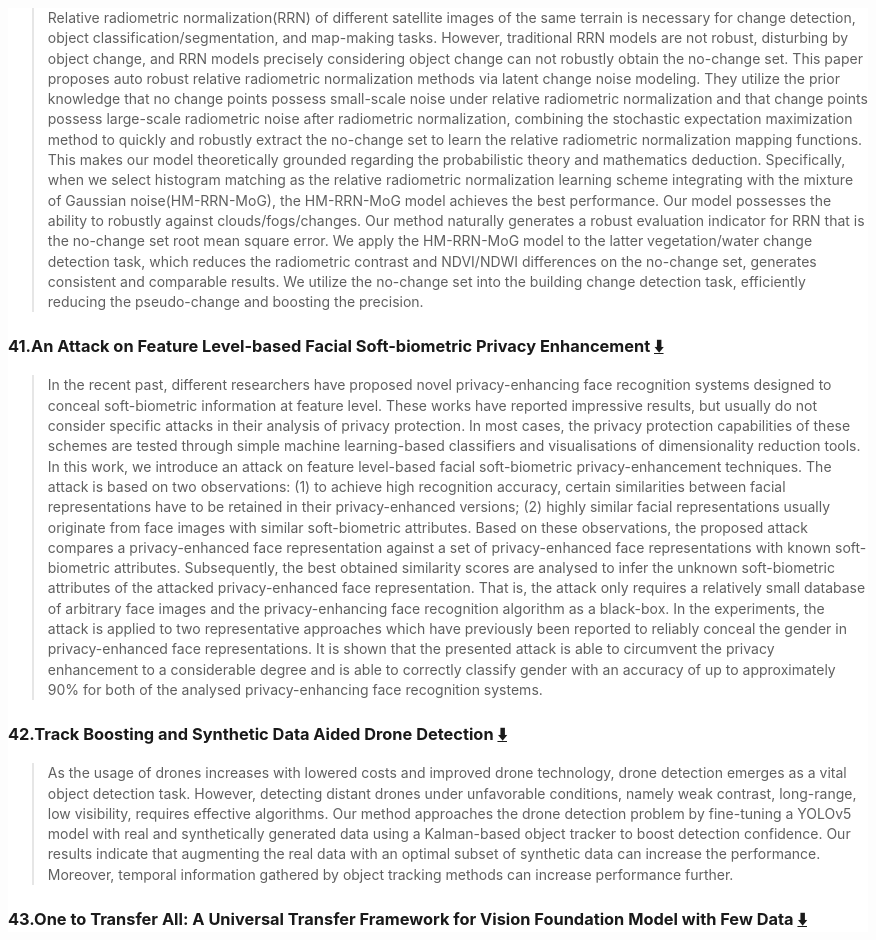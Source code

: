 >  Relative radiometric normalization(RRN) of different satellite images of the same terrain is necessary for change detection, object classification/segmentation, and map-making tasks. However, traditional RRN models are not robust, disturbing by object change, and RRN models precisely considering object change can not robustly obtain the no-change set. This paper proposes auto robust relative radiometric normalization methods via latent change noise modeling. They utilize the prior knowledge that no change points possess small-scale noise under relative radiometric normalization and that change points possess large-scale radiometric noise after radiometric normalization, combining the stochastic expectation maximization method to quickly and robustly extract the no-change set to learn the relative radiometric normalization mapping functions. This makes our model theoretically grounded regarding the probabilistic theory and mathematics deduction. Specifically, when we select histogram matching as the relative radiometric normalization learning scheme integrating with the mixture of Gaussian noise(HM-RRN-MoG), the HM-RRN-MoG model achieves the best performance. Our model possesses the ability to robustly against clouds/fogs/changes. Our method naturally generates a robust evaluation indicator for RRN that is the no-change set root mean square error. We apply the HM-RRN-MoG model to the latter vegetation/water change detection task, which reduces the radiometric contrast and NDVI/NDWI differences on the no-change set, generates consistent and comparable results. We utilize the no-change set into the building change detection task, efficiently reducing the pseudo-change and boosting the precision.      
### 41.An Attack on Feature Level-based Facial Soft-biometric Privacy Enhancement  [ :arrow_down: ](https://arxiv.org/pdf/2111.12405.pdf)
>  In the recent past, different researchers have proposed novel privacy-enhancing face recognition systems designed to conceal soft-biometric information at feature level. These works have reported impressive results, but usually do not consider specific attacks in their analysis of privacy protection. In most cases, the privacy protection capabilities of these schemes are tested through simple machine learning-based classifiers and visualisations of dimensionality reduction tools. In this work, we introduce an attack on feature level-based facial soft-biometric privacy-enhancement techniques. The attack is based on two observations: (1) to achieve high recognition accuracy, certain similarities between facial representations have to be retained in their privacy-enhanced versions; (2) highly similar facial representations usually originate from face images with similar soft-biometric attributes. Based on these observations, the proposed attack compares a privacy-enhanced face representation against a set of privacy-enhanced face representations with known soft-biometric attributes. Subsequently, the best obtained similarity scores are analysed to infer the unknown soft-biometric attributes of the attacked privacy-enhanced face representation. That is, the attack only requires a relatively small database of arbitrary face images and the privacy-enhancing face recognition algorithm as a black-box. In the experiments, the attack is applied to two representative approaches which have previously been reported to reliably conceal the gender in privacy-enhanced face representations. It is shown that the presented attack is able to circumvent the privacy enhancement to a considerable degree and is able to correctly classify gender with an accuracy of up to approximately 90% for both of the analysed privacy-enhancing face recognition systems.      
### 42.Track Boosting and Synthetic Data Aided Drone Detection  [ :arrow_down: ](https://arxiv.org/pdf/2111.12389.pdf)
>  As the usage of drones increases with lowered costs and improved drone technology, drone detection emerges as a vital object detection task. However, detecting distant drones under unfavorable conditions, namely weak contrast, long-range, low visibility, requires effective algorithms. Our method approaches the drone detection problem by fine-tuning a YOLOv5 model with real and synthetically generated data using a Kalman-based object tracker to boost detection confidence. Our results indicate that augmenting the real data with an optimal subset of synthetic data can increase the performance. Moreover, temporal information gathered by object tracking methods can increase performance further.      
### 43.One to Transfer All: A Universal Transfer Framework for Vision Foundation Model with Few Data  [ :arrow_down: ](https://arxiv.org/pdf/2111.12386.pdf)